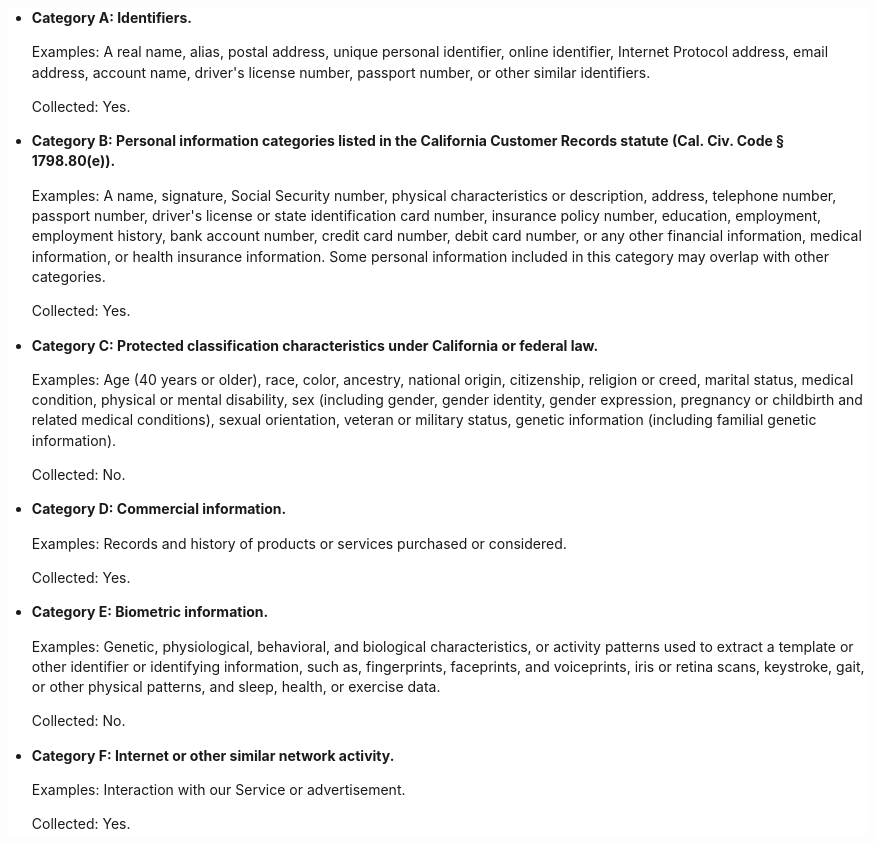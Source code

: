 -   **Category A: Identifiers.**

    Examples: A real name, alias, postal address, unique personal
    identifier, online identifier, Internet Protocol address, email
    address, account name, driver's license number, passport number, or
    other similar identifiers.

    Collected: Yes.

-   **Category B: Personal information categories listed in the
    California Customer Records statute (Cal. Civ. Code § 1798.80(e)).**

    Examples: A name, signature, Social Security number, physical
    characteristics or description, address, telephone number, passport
    number, driver's license or state identification card number,
    insurance policy number, education, employment, employment history,
    bank account number, credit card number, debit card number, or any
    other financial information, medical information, or health
    insurance information. Some personal information included in this
    category may overlap with other categories.

    Collected: Yes.

-   **Category C: Protected classification characteristics under
    California or federal law.**

    Examples: Age (40 years or older), race, color, ancestry, national
    origin, citizenship, religion or creed, marital status, medical
    condition, physical or mental disability, sex (including gender,
    gender identity, gender expression, pregnancy or childbirth and
    related medical conditions), sexual orientation, veteran or military
    status, genetic information (including familial genetic
    information).

    Collected: No.

-   **Category D: Commercial information.**

    Examples: Records and history of products or services purchased or
    considered.

    Collected: Yes.

-   **Category E: Biometric information.**

    Examples: Genetic, physiological, behavioral, and biological
    characteristics, or activity patterns used to extract a template or
    other identifier or identifying information, such as, fingerprints,
    faceprints, and voiceprints, iris or retina scans, keystroke, gait,
    or other physical patterns, and sleep, health, or exercise data.

    Collected: No.

-   **Category F: Internet or other similar network activity.**

    Examples: Interaction with our Service or advertisement.

    Collected: Yes.
